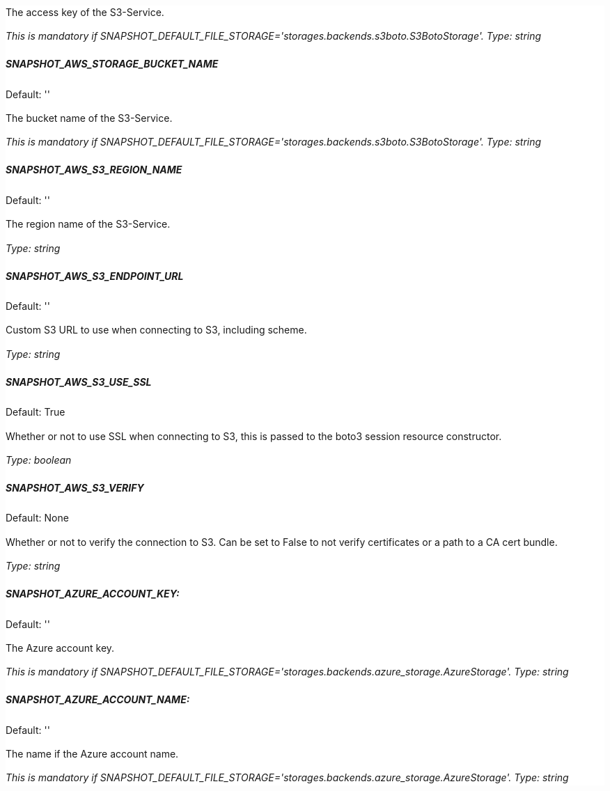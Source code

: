 The access key of the S3-Service.

_This is mandatory if SNAPSHOT_DEFAULT_FILE_STORAGE='storages.backends.s3boto.S3BotoStorage'. Type: string_

##### SNAPSHOT_AWS_STORAGE_BUCKET_NAME
Default: ''

The bucket name of the S3-Service.

_This is mandatory if SNAPSHOT_DEFAULT_FILE_STORAGE='storages.backends.s3boto.S3BotoStorage'. Type: string_

##### SNAPSHOT_AWS_S3_REGION_NAME
Default: ''

The region name of the S3-Service.

_Type: string_

##### SNAPSHOT_AWS_S3_ENDPOINT_URL
Default: ''

Custom S3 URL to use when connecting to S3, including scheme. 

_Type: string_

##### SNAPSHOT_AWS_S3_USE_SSL
Default: True

Whether or not to use SSL when connecting to S3, this is passed to the boto3 session resource constructor.

_Type: boolean_

##### SNAPSHOT_AWS_S3_VERIFY
Default: None

Whether or not to verify the connection to S3. Can be set to False to not verify certificates or a path to a CA cert bundle.

_Type: string_

##### SNAPSHOT_AZURE_ACCOUNT_KEY:
Default: ''

The Azure account key.

_This is mandatory if SNAPSHOT_DEFAULT_FILE_STORAGE='storages.backends.azure_storage.AzureStorage'. Type: string_

##### SNAPSHOT_AZURE_ACCOUNT_NAME:
Default: ''

The name if the Azure account name.

_This is mandatory if SNAPSHOT_DEFAULT_FILE_STORAGE='storages.backends.azure_storage.AzureStorage'. Type: string_
